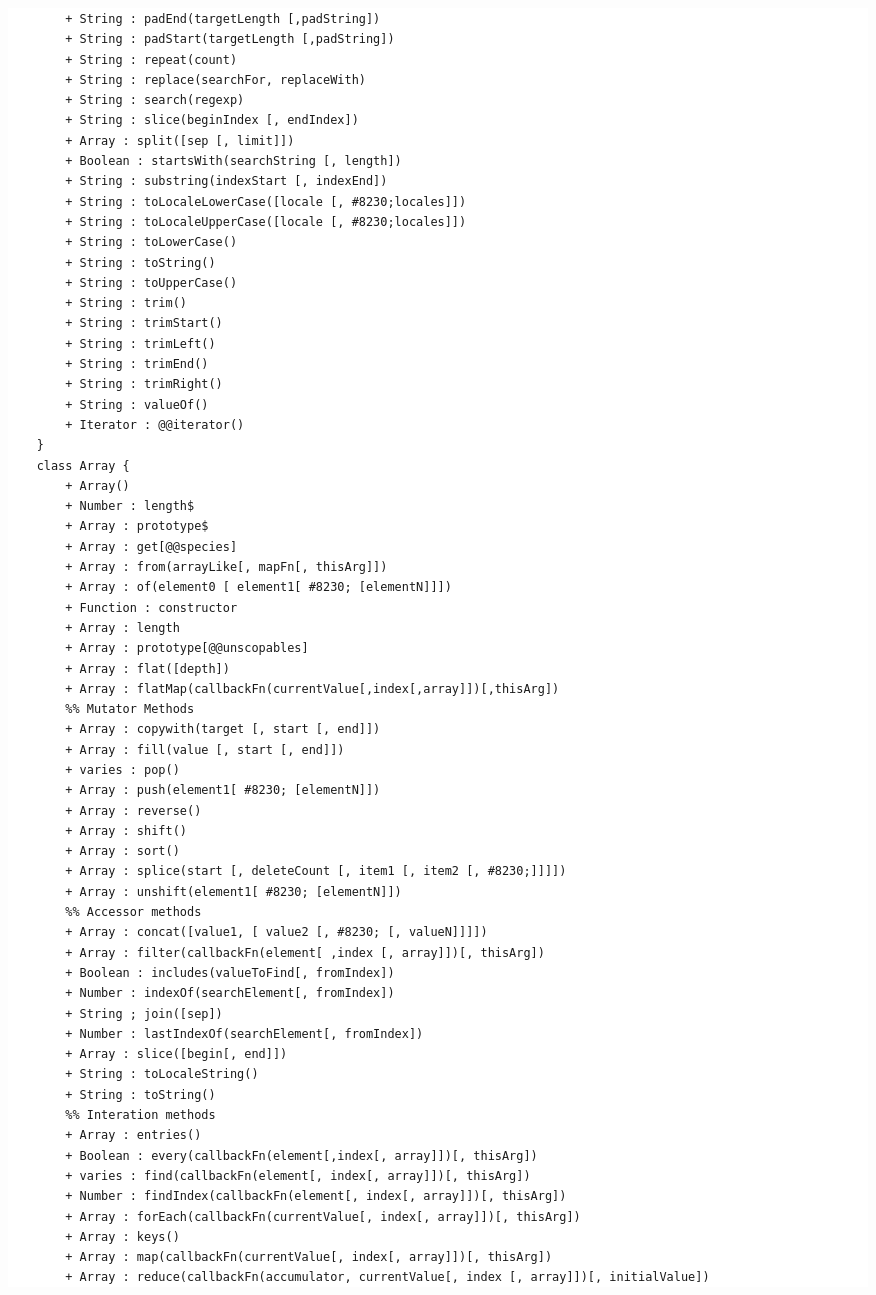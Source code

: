 ```mermaid
		+ String : padEnd(targetLength [,padString])
		+ String : padStart(targetLength [,padString])
		+ String : repeat(count)
		+ String : replace(searchFor, replaceWith)
		+ String : search(regexp)
		+ String : slice(beginIndex [, endIndex])
		+ Array : split([sep [, limit]])
		+ Boolean : startsWith(searchString [, length])
		+ String : substring(indexStart [, indexEnd])
		+ String : toLocaleLowerCase([locale [, #8230;locales]])
		+ String : toLocaleUpperCase([locale [, #8230;locales]])
		+ String : toLowerCase()
		+ String : toString()
		+ String : toUpperCase()
		+ String : trim()
		+ String : trimStart()
		+ String : trimLeft()
		+ String : trimEnd()
		+ String : trimRight()
		+ String : valueOf()
		+ Iterator : @@iterator()
	}
	class Array {
		+ Array()
		+ Number : length$
		+ Array : prototype$
		+ Array : get[@@species]
		+ Array : from(arrayLike[, mapFn[, thisArg]])
		+ Array : of(element0 [ element1[ #8230; [elementN]]])
		+ Function : constructor
		+ Array : length
		+ Array : prototype[@@unscopables]
		+ Array : flat([depth])
		+ Array : flatMap(callbackFn(currentValue[,index[,array]])[,thisArg])
		%% Mutator Methods
		+ Array : copywith(target [, start [, end]])
		+ Array : fill(value [, start [, end]])
		+ varies : pop()
		+ Array : push(element1[ #8230; [elementN]])
		+ Array : reverse()
		+ Array : shift()
		+ Array : sort()
		+ Array : splice(start [, deleteCount [, item1 [, item2 [, #8230;]]]])
		+ Array : unshift(element1[ #8230; [elementN]])
		%% Accessor methods
		+ Array : concat([value1, [ value2 [, #8230; [, valueN]]]])
		+ Array : filter(callbackFn(element[ ,index [, array]])[, thisArg])
		+ Boolean : includes(valueToFind[, fromIndex])
		+ Number : indexOf(searchElement[, fromIndex])
		+ String ; join([sep])
		+ Number : lastIndexOf(searchElement[, fromIndex])
		+ Array : slice([begin[, end]])
		+ String : toLocaleString()
		+ String : toString()
		%% Interation methods
		+ Array : entries()
		+ Boolean : every(callbackFn(element[,index[, array]])[, thisArg])
		+ varies : find(callbackFn(element[, index[, array]])[, thisArg])
		+ Number : findIndex(callbackFn(element[, index[, array]])[, thisArg])
		+ Array : forEach(callbackFn(currentValue[, index[, array]])[, thisArg])
		+ Array : keys()
		+ Array : map(callbackFn(currentValue[, index[, array]])[, thisArg])
		+ Array : reduce(callbackFn(accumulator, currentValue[, index [, array]])[, initialValue])
```